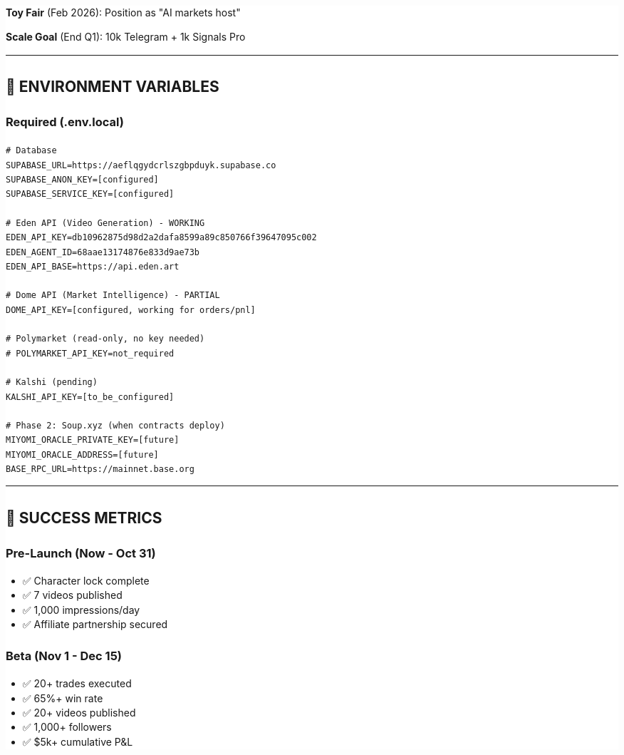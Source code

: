 **Toy Fair** (Feb 2026): Position as "AI markets host"

**Scale Goal** (End Q1): 10k Telegram + 1k Signals Pro

---

## 🔐 ENVIRONMENT VARIABLES

### Required (.env.local)

```env
# Database
SUPABASE_URL=https://aeflqgydcrlszgbpduyk.supabase.co
SUPABASE_ANON_KEY=[configured]
SUPABASE_SERVICE_KEY=[configured]

# Eden API (Video Generation) - WORKING
EDEN_API_KEY=db10962875d98d2a2dafa8599a89c850766f39647095c002
EDEN_AGENT_ID=68aae13174876e833d9ae73b
EDEN_API_BASE=https://api.eden.art

# Dome API (Market Intelligence) - PARTIAL
DOME_API_KEY=[configured, working for orders/pnl]

# Polymarket (read-only, no key needed)
# POLYMARKET_API_KEY=not_required

# Kalshi (pending)
KALSHI_API_KEY=[to_be_configured]

# Phase 2: Soup.xyz (when contracts deploy)
MIYOMI_ORACLE_PRIVATE_KEY=[future]
MIYOMI_ORACLE_ADDRESS=[future]
BASE_RPC_URL=https://mainnet.base.org
```

---

## 🎯 SUCCESS METRICS

### Pre-Launch (Now - Oct 31)
- ✅ Character lock complete
- ✅ 7 videos published
- ✅ 1,000 impressions/day
- ✅ Affiliate partnership secured

### Beta (Nov 1 - Dec 15)
- ✅ 20+ trades executed
- ✅ 65%+ win rate
- ✅ 20+ videos published
- ✅ 1,000+ followers
- ✅ $5k+ cumulative P&L
